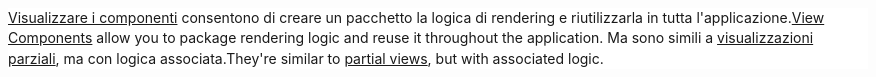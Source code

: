 <span data-ttu-id="d6ad1-222">[Visualizzare i componenti](views/view-components.md) consentono di creare un pacchetto la logica di rendering e riutilizzarla in tutta l'applicazione.</span><span class="sxs-lookup"><span data-stu-id="d6ad1-222">[View Components](views/view-components.md) allow you to package rendering logic and reuse it throughout the application.</span></span> <span data-ttu-id="d6ad1-223">Ma sono simili a [visualizzazioni parziali](views/partial.md), ma con logica associata.</span><span class="sxs-lookup"><span data-stu-id="d6ad1-223">They're similar to [partial views](views/partial.md), but with associated logic.</span></span>
